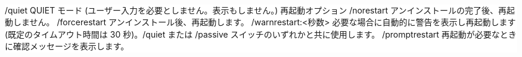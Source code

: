 <td style="border:1px solid black;">
</td>
</tr>
<tr class="alternateRow">
<td style="border:1px solid black;">
/quiet
</td>
<td style="border:1px solid black;">
QUIET モード (ユーザー入力を必要としません。表示もしません。)
</td>
</tr>
<tr>
<th style="border:1px solid black;" colspan="2">
再起動オプション
</th>
</tr>
<tr>
<td style="border:1px solid black;">
/norestart
</td>
<td style="border:1px solid black;">
アンインストールの完了後、再起動しません。
</td>
</tr>
<tr class="alternateRow">
<td style="border:1px solid black;">
</td>
<td style="border:1px solid black;">
</td>
</tr>
<tr>
<td style="border:1px solid black;">
/forcerestart
</td>
<td style="border:1px solid black;">
アンインストール後、再起動します。
</td>
</tr>
<tr class="alternateRow">
<td style="border:1px solid black;">
</td>
<td style="border:1px solid black;">
</td>
</tr>
<tr>
<td style="border:1px solid black;">
/warnrestart:&lt;秒数&gt;
</td>
<td style="border:1px solid black;">
必要な場合に自動的に警告を表示し再起動します (既定のタイムアウト時間は 30 秒)。/quiet または /passive スイッチのいずれかと共に使用します。
</td>
</tr>
<tr class="alternateRow">
<td style="border:1px solid black;">
</td>
<td style="border:1px solid black;">
</td>
</tr>
<tr>
<td style="border:1px solid black;">
/promptrestart
</td>
<td style="border:1px solid black;">
再起動が必要なときに確認メッセージを表示します。